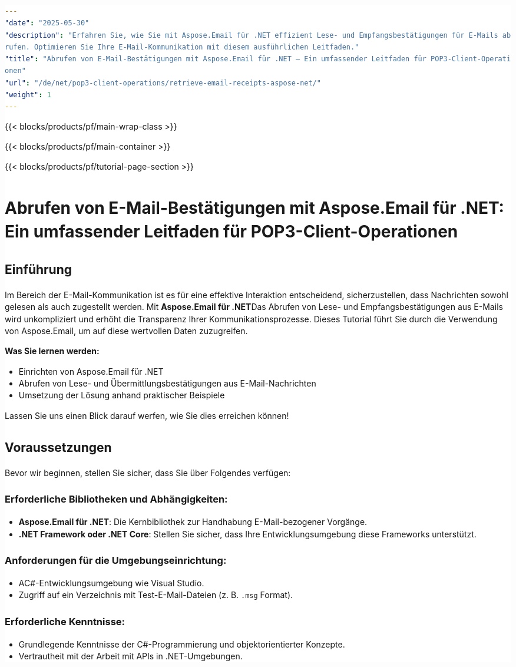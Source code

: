 ```yaml
---
"date": "2025-05-30"
"description": "Erfahren Sie, wie Sie mit Aspose.Email für .NET effizient Lese- und Empfangsbestätigungen für E-Mails abrufen. Optimieren Sie Ihre E-Mail-Kommunikation mit diesem ausführlichen Leitfaden."
"title": "Abrufen von E-Mail-Bestätigungen mit Aspose.Email für .NET – Ein umfassender Leitfaden für POP3-Client-Operationen"
"url": "/de/net/pop3-client-operations/retrieve-email-receipts-aspose-net/"
"weight": 1
---
```


{{< blocks/products/pf/main-wrap-class >}}

{{< blocks/products/pf/main-container >}}

{{< blocks/products/pf/tutorial-page-section >}}
# Abrufen von E-Mail-Bestätigungen mit Aspose.Email für .NET: Ein umfassender Leitfaden für POP3-Client-Operationen

## Einführung

Im Bereich der E-Mail-Kommunikation ist es für eine effektive Interaktion entscheidend, sicherzustellen, dass Nachrichten sowohl gelesen als auch zugestellt werden. Mit **Aspose.Email für .NET**Das Abrufen von Lese- und Empfangsbestätigungen aus E-Mails wird unkompliziert und erhöht die Transparenz Ihrer Kommunikationsprozesse. Dieses Tutorial führt Sie durch die Verwendung von Aspose.Email, um auf diese wertvollen Daten zuzugreifen.

**Was Sie lernen werden:**
- Einrichten von Aspose.Email für .NET
- Abrufen von Lese- und Übermittlungsbestätigungen aus E-Mail-Nachrichten
- Umsetzung der Lösung anhand praktischer Beispiele

Lassen Sie uns einen Blick darauf werfen, wie Sie dies erreichen können!

## Voraussetzungen

Bevor wir beginnen, stellen Sie sicher, dass Sie über Folgendes verfügen:

### Erforderliche Bibliotheken und Abhängigkeiten:
- **Aspose.Email für .NET**: Die Kernbibliothek zur Handhabung E-Mail-bezogener Vorgänge.
- **.NET Framework oder .NET Core**: Stellen Sie sicher, dass Ihre Entwicklungsumgebung diese Frameworks unterstützt.

### Anforderungen für die Umgebungseinrichtung:
- AC#-Entwicklungsumgebung wie Visual Studio.
- Zugriff auf ein Verzeichnis mit Test-E-Mail-Dateien (z. B. `.msg` Format).

### Erforderliche Kenntnisse:
- Grundlegende Kenntnisse der C#-Programmierung und objektorientierter Konzepte.
- Vertrautheit mit der Arbeit mit APIs in .NET-Umgebungen.
